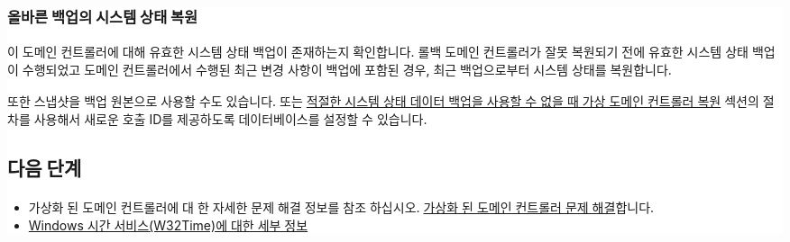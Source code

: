 ### <a name="restore-the-system-state-of-a-good-backup"></a>올바른 백업의 시스템 상태 복원

이 도메인 컨트롤러에 대해 유효한 시스템 상태 백업이 존재하는지 확인합니다. 롤백 도메인 컨트롤러가 잘못 복원되기 전에 유효한 시스템 상태 백업이 수행되었고 도메인 컨트롤러에서 수행된 최근 변경 사항이 백업에 포함된 경우, 최근 백업으로부터 시스템 상태를 복원합니다.

또한 스냅샷을 백업 원본으로 사용할 수도 있습니다. 또는 [적절한 시스템 상태 데이터 백업을 사용할 수 없을 때 가상 도메인 컨트롤러 복원](https://docs.microsoft.com/previous-versions/windows/it-pro/windows-server-2008-R2-and-2008/dd363553%28v%3dws.10%29#restoring-a-virtual-domain-controller-when-an-appropriate-system-state-data-backup-is-not-available) 섹션의 절차를 사용해서 새로운 호출 ID를 제공하도록 데이터베이스를 설정할 수 있습니다.

## <a name="next-steps"></a>다음 단계

* 가상화 된 도메인 컨트롤러에 대 한 자세한 문제 해결 정보를 참조 하십시오. [가상화 된 도메인 컨트롤러 문제 해결](../ad-ds/manage/virtual-dc/Virtualized-Domain-Controller-Troubleshooting.md)합니다.
* [Windows 시간 서비스(W32Time)에 대한 세부 정보](../../networking/windows-time-service/windows-time-service-top.md)
